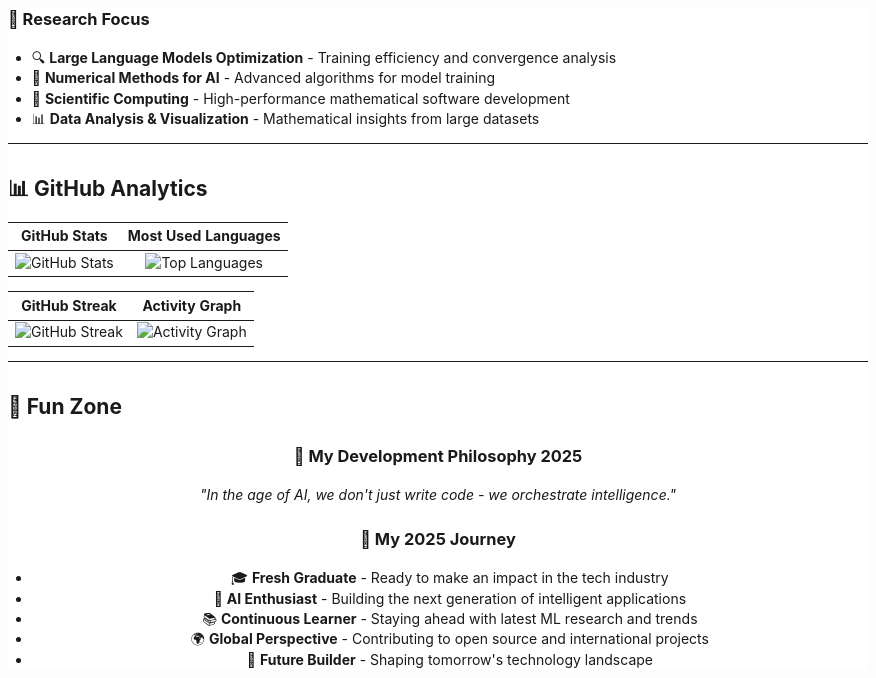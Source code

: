 </td>
</tr>
</table>

### 🎯 Research Focus
- 🔍 **Large Language Models Optimization** - Training efficiency and convergence analysis
- 📐 **Numerical Methods for AI** - Advanced algorithms for model training
- 🧮 **Scientific Computing** - High-performance mathematical software development
- 📊 **Data Analysis & Visualization** - Mathematical insights from large datasets

</div>

---

## 📊 GitHub Analytics

<div align="center">

| GitHub Stats | Most Used Languages |
|:------:|:------:|
| <img src="https://github-readme-stats.vercel.app/api?username=yunyunfanfan&show_icons=true&theme=tokyonight&hide_border=true" alt="GitHub Stats" /> | <img src="https://github-readme-stats.vercel.app/api/top-langs/?username=yunyunfanfan&layout=compact&theme=tokyonight&hide_border=true" alt="Top Languages" /> |

| GitHub Streak | Activity Graph |
|:------:|:------:|
| <img src="https://github-readme-streak-stats.herokuapp.com/?user=yunyunfanfan&theme=tokyonight&hide_border=true" alt="GitHub Streak" /> | <img src="https://github-readme-activity-graph.vercel.app/graph?username=yunyunfanfan&bg_color=1a1b27&color=38bdae&line=70a5fd&point=bf91f3&area=true&hide_border=true" alt="Activity Graph" /> |

</div>


---
















## 🎯 Fun Zone

<div align="center">

### 🌟 My Development Philosophy 2025
*"In the age of AI, we don't just write code - we orchestrate intelligence."*

### 🎯 My 2025 Journey
- 🎓 **Fresh Graduate** - Ready to make an impact in the tech industry
- 🤖 **AI Enthusiast** - Building the next generation of intelligent applications
- 📚 **Continuous Learner** - Staying ahead with latest ML research and trends
- 🌍 **Global Perspective** - Contributing to open source and international projects
- 🚀 **Future Builder** - Shaping tomorrow's technology landscape
